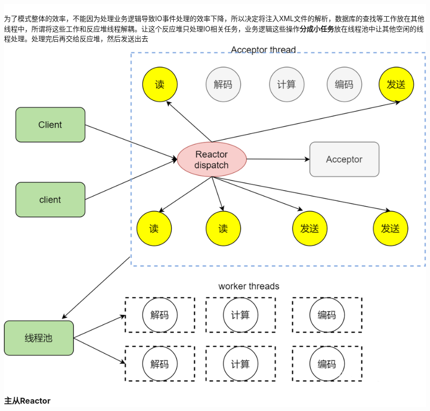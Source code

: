 <br />为了模式整体的效率，不能因为处理业务逻辑导致IO事件处理的效率下降，所以决定将注入XML文件的解析，数据库的查找等工作放在其他线程中，所谓将这些工作和反应堆线程解耦。让这个反应堆只处理IO相关任务，业务逻辑这些操作**分成小任务**放在线程池中让其他空闲的线程处理。处理完后再交给反应堆，然后发送出去<br />![拆分业务逻辑](./img/1698907060861-bc9f5976-9728-4a90-97c9-0885ec8b0e4c.png "拆分业务逻辑")
<a name="wxPj9"></a>
### 主从Reactor